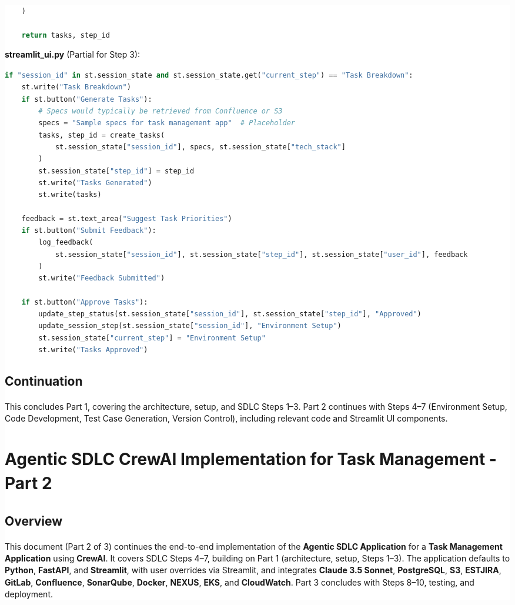 ```python
    )
    
    return tasks, step_id
```

**streamlit_ui.py** (Partial for Step 3):
```python
if "session_id" in st.session_state and st.session_state.get("current_step") == "Task Breakdown":
    st.write("Task Breakdown")
    if st.button("Generate Tasks"):
        # Specs would typically be retrieved from Confluence or S3
        specs = "Sample specs for task management app"  # Placeholder
        tasks, step_id = create_tasks(
            st.session_state["session_id"], specs, st.session_state["tech_stack"]
        )
        st.session_state["step_id"] = step_id
        st.write("Tasks Generated")
        st.write(tasks)
    
    feedback = st.text_area("Suggest Task Priorities")
    if st.button("Submit Feedback"):
        log_feedback(
            st.session_state["session_id"], st.session_state["step_id"], st.session_state["user_id"], feedback
        )
        st.write("Feedback Submitted")
    
    if st.button("Approve Tasks"):
        update_step_status(st.session_state["session_id"], st.session_state["step_id"], "Approved")
        update_session_step(st.session_state["session_id"], "Environment Setup")
        st.session_state["current_step"] = "Environment Setup"
        st.write("Tasks Approved")
```

## Continuation
This concludes Part 1, covering the architecture, setup, and SDLC Steps 1–3. Part 2 continues with Steps 4–7 (Environment Setup, Code Development, Test Case Generation, Version Control), including relevant code and Streamlit UI components.

# Agentic SDLC CrewAI Implementation for Task Management - Part 2

## Overview
This document (Part 2 of 3) continues the end-to-end implementation of the **Agentic SDLC Application** for a **Task Management Application** using **CrewAI**. It covers SDLC Steps 4–7, building on Part 1 (architecture, setup, Steps 1–3). The application defaults to **Python**, **FastAPI**, and **Streamlit**, with user overrides via Streamlit, and integrates **Claude 3.5 Sonnet**, **PostgreSQL**, **S3**, **ESTJIRA**, **GitLab**, **Confluence**, **SonarQube**, **Docker**, **NEXUS**, **EKS**, and **CloudWatch**. Part 3 concludes with Steps 8–10, testing, and deployment.
